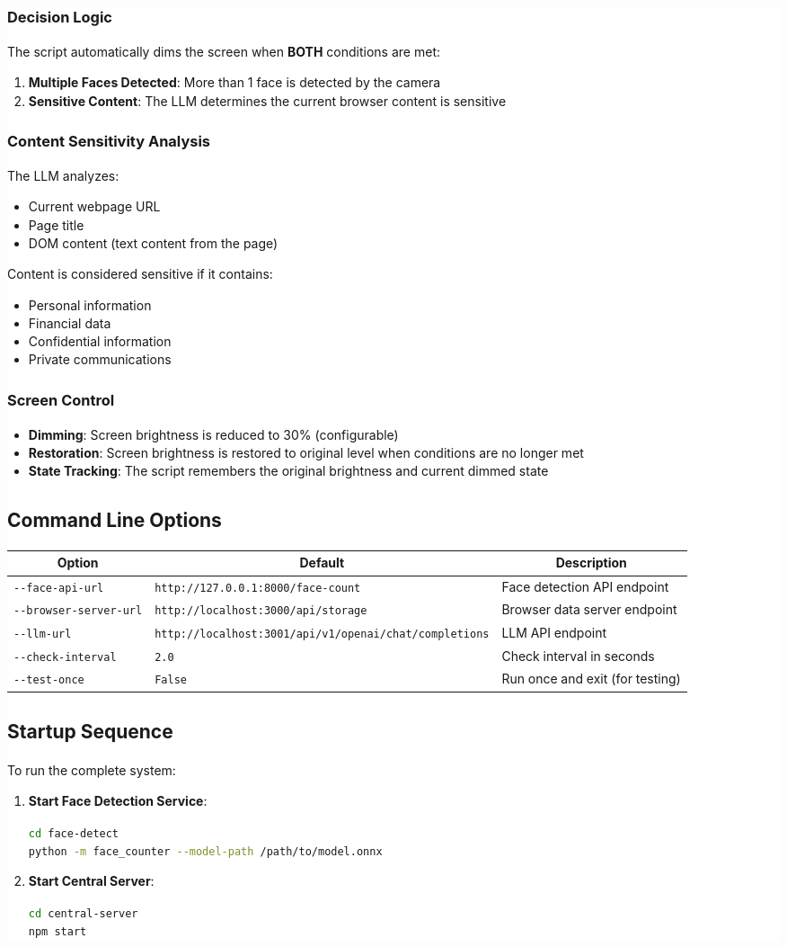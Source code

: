 ### Decision Logic
The script automatically dims the screen when **BOTH** conditions are met:
1. **Multiple Faces Detected**: More than 1 face is detected by the camera
2. **Sensitive Content**: The LLM determines the current browser content is sensitive

### Content Sensitivity Analysis
The LLM analyzes:
- Current webpage URL
- Page title
- DOM content (text content from the page)

Content is considered sensitive if it contains:
- Personal information
- Financial data
- Confidential information
- Private communications

### Screen Control
- **Dimming**: Screen brightness is reduced to 30% (configurable)
- **Restoration**: Screen brightness is restored to original level when conditions are no longer met
- **State Tracking**: The script remembers the original brightness and current dimmed state

## Command Line Options

| Option | Default | Description |
|--------|---------|-------------|
| `--face-api-url` | `http://127.0.0.1:8000/face-count` | Face detection API endpoint |
| `--browser-server-url` | `http://localhost:3000/api/storage` | Browser data server endpoint |
| `--llm-url` | `http://localhost:3001/api/v1/openai/chat/completions` | LLM API endpoint |
| `--check-interval` | `2.0` | Check interval in seconds |
| `--test-once` | `False` | Run once and exit (for testing) |

## Startup Sequence

To run the complete system:

1. **Start Face Detection Service**:
   ```bash
   cd face-detect
   python -m face_counter --model-path /path/to/model.onnx
   ```

2. **Start Central Server**:
   ```bash
   cd central-server
   npm start
   ```
